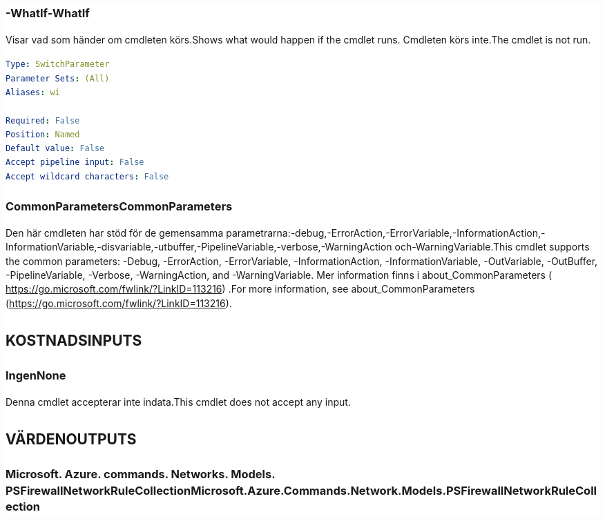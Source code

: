### <span data-ttu-id="73741-139">-WhatIf</span><span class="sxs-lookup"><span data-stu-id="73741-139">-WhatIf</span></span>
<span data-ttu-id="73741-140">Visar vad som händer om cmdleten körs.</span><span class="sxs-lookup"><span data-stu-id="73741-140">Shows what would happen if the cmdlet runs.</span></span>
<span data-ttu-id="73741-141">Cmdleten körs inte.</span><span class="sxs-lookup"><span data-stu-id="73741-141">The cmdlet is not run.</span></span>

```yaml
Type: SwitchParameter
Parameter Sets: (All)
Aliases: wi

Required: False
Position: Named
Default value: False
Accept pipeline input: False
Accept wildcard characters: False
```

### <span data-ttu-id="73741-142">CommonParameters</span><span class="sxs-lookup"><span data-stu-id="73741-142">CommonParameters</span></span>
<span data-ttu-id="73741-143">Den här cmdleten har stöd för de gemensamma parametrarna:-debug,-ErrorAction,-ErrorVariable,-InformationAction,-InformationVariable,-disvariable,-utbuffer,-PipelineVariable,-verbose,-WarningAction och-WarningVariable.</span><span class="sxs-lookup"><span data-stu-id="73741-143">This cmdlet supports the common parameters: -Debug, -ErrorAction, -ErrorVariable, -InformationAction, -InformationVariable, -OutVariable, -OutBuffer, -PipelineVariable, -Verbose, -WarningAction, and -WarningVariable.</span></span> <span data-ttu-id="73741-144">Mer information finns i about_CommonParameters ( https://go.microsoft.com/fwlink/?LinkID=113216) .</span><span class="sxs-lookup"><span data-stu-id="73741-144">For more information, see about_CommonParameters (https://go.microsoft.com/fwlink/?LinkID=113216).</span></span>

## <span data-ttu-id="73741-145">KOSTNADS</span><span class="sxs-lookup"><span data-stu-id="73741-145">INPUTS</span></span>

### <span data-ttu-id="73741-146">Ingen</span><span class="sxs-lookup"><span data-stu-id="73741-146">None</span></span>
<span data-ttu-id="73741-147">Denna cmdlet accepterar inte indata.</span><span class="sxs-lookup"><span data-stu-id="73741-147">This cmdlet does not accept any input.</span></span>

## <span data-ttu-id="73741-148">VÄRDEN</span><span class="sxs-lookup"><span data-stu-id="73741-148">OUTPUTS</span></span>

### <span data-ttu-id="73741-149">Microsoft. Azure. commands. Networks. Models. PSFirewallNetworkRuleCollection</span><span class="sxs-lookup"><span data-stu-id="73741-149">Microsoft.Azure.Commands.Network.Models.PSFirewallNetworkRuleCollection</span></span>
